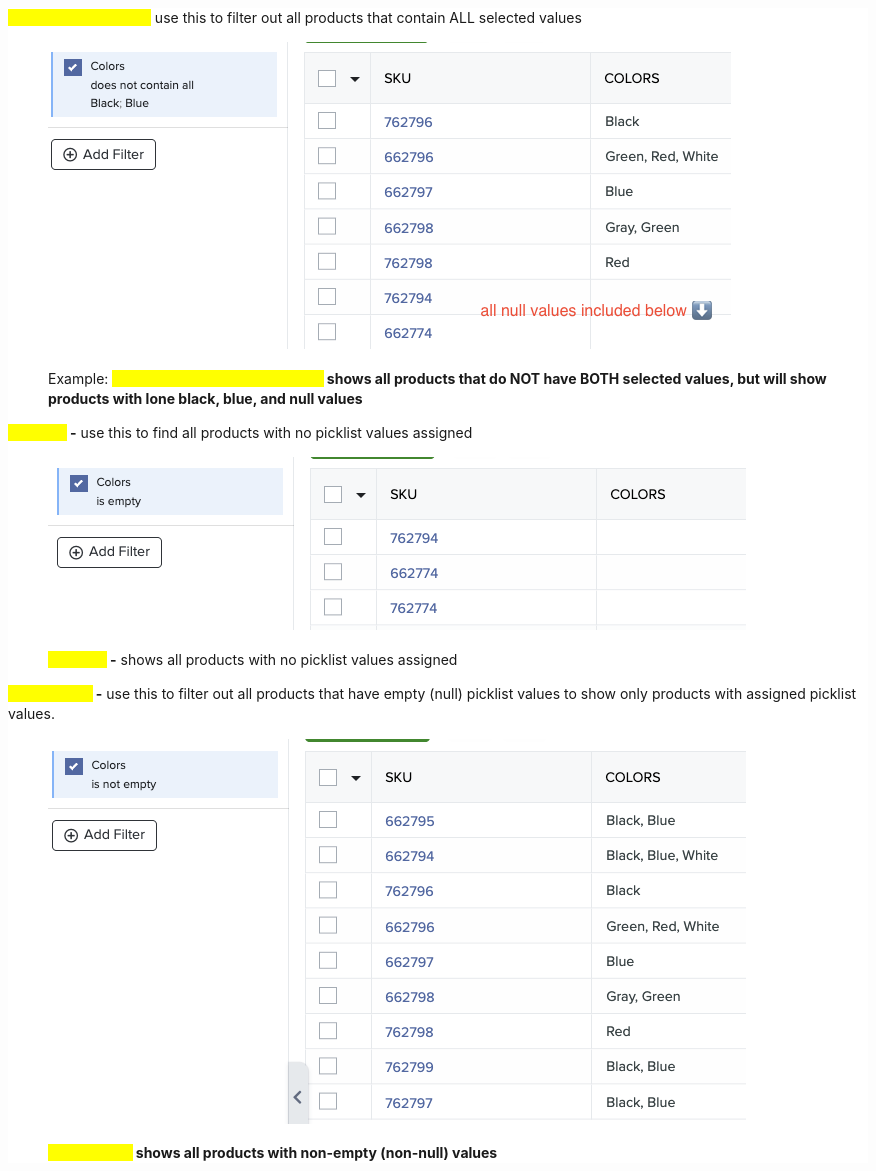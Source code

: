 <mark style="color:yellow;">**does not contain all -**</mark> use this to filter out all products that contain ALL selected values

<figure><img src="../.gitbook/assets/PL_multi-does_not_contain_all-example.png" alt=""><figcaption><p>Example: <mark style="color:yellow;"><strong>does not contain all black; blue</strong></mark><strong> shows all products that do NOT have BOTH selected values, but will show products with lone black, blue, and null values</strong></p></figcaption></figure>

<mark style="color:yellow;">**is empty**</mark>**&#x20;-** use this to find all products with no picklist values assigned

<figure><img src="../.gitbook/assets/PL_multi-is_empty-example.png" alt=""><figcaption><p><mark style="color:yellow;"><strong>is empty</strong></mark><strong> -</strong> shows all products with no picklist values assigned</p></figcaption></figure>

<mark style="color:yellow;">**is not empty**</mark>**&#x20;-** use this to filter out all products that have empty (null) picklist values to show only products with assigned picklist values.

<figure><img src="../.gitbook/assets/PL_multi-is_not_empty-example.png" alt=""><figcaption><p><mark style="color:yellow;"><strong>is not empty</strong></mark><strong> shows all products with non-empty (non-null) values</strong></p></figcaption></figure>
